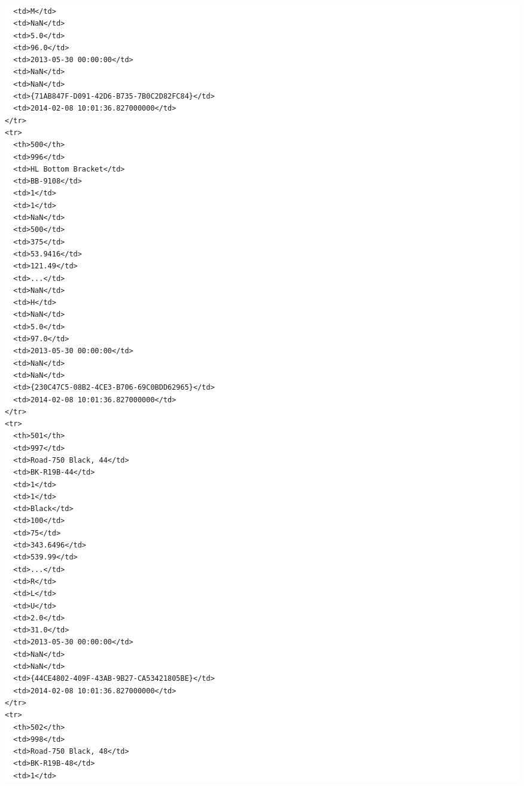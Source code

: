       <td>M</td>
      <td>NaN</td>
      <td>5.0</td>
      <td>96.0</td>
      <td>2013-05-30 00:00:00</td>
      <td>NaN</td>
      <td>NaN</td>
      <td>{71AB847F-D091-42D6-B735-7B0C2D82FC84}</td>
      <td>2014-02-08 10:01:36.827000000</td>
    </tr>
    <tr>
      <th>500</th>
      <td>996</td>
      <td>HL Bottom Bracket</td>
      <td>BB-9108</td>
      <td>1</td>
      <td>1</td>
      <td>NaN</td>
      <td>500</td>
      <td>375</td>
      <td>53.9416</td>
      <td>121.49</td>
      <td>...</td>
      <td>NaN</td>
      <td>H</td>
      <td>NaN</td>
      <td>5.0</td>
      <td>97.0</td>
      <td>2013-05-30 00:00:00</td>
      <td>NaN</td>
      <td>NaN</td>
      <td>{230C47C5-08B2-4CE3-B706-69C0BDD62965}</td>
      <td>2014-02-08 10:01:36.827000000</td>
    </tr>
    <tr>
      <th>501</th>
      <td>997</td>
      <td>Road-750 Black, 44</td>
      <td>BK-R19B-44</td>
      <td>1</td>
      <td>1</td>
      <td>Black</td>
      <td>100</td>
      <td>75</td>
      <td>343.6496</td>
      <td>539.99</td>
      <td>...</td>
      <td>R</td>
      <td>L</td>
      <td>U</td>
      <td>2.0</td>
      <td>31.0</td>
      <td>2013-05-30 00:00:00</td>
      <td>NaN</td>
      <td>NaN</td>
      <td>{44CE4802-409F-43AB-9B27-CA53421805BE}</td>
      <td>2014-02-08 10:01:36.827000000</td>
    </tr>
    <tr>
      <th>502</th>
      <td>998</td>
      <td>Road-750 Black, 48</td>
      <td>BK-R19B-48</td>
      <td>1</td>